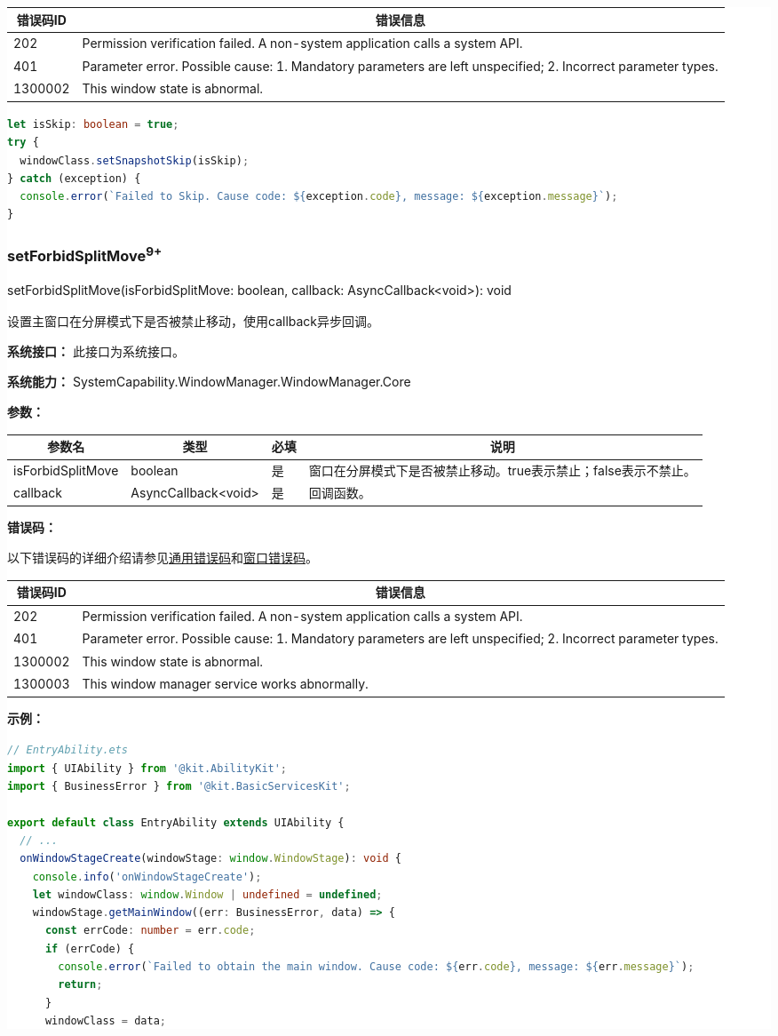 | 错误码ID | 错误信息 |
| ------- | ------------------------------ |
| 202     | Permission verification failed. A non-system application calls a system API. |
| 401     | Parameter error. Possible cause: 1. Mandatory parameters are left unspecified; 2. Incorrect parameter types. |
| 1300002 | This window state is abnormal. |

```ts
let isSkip: boolean = true;
try {
  windowClass.setSnapshotSkip(isSkip);
} catch (exception) {
  console.error(`Failed to Skip. Cause code: ${exception.code}, message: ${exception.message}`);
}
```

### setForbidSplitMove<sup>9+</sup>

setForbidSplitMove(isForbidSplitMove: boolean, callback: AsyncCallback&lt;void&gt;): void

设置主窗口在分屏模式下是否被禁止移动，使用callback异步回调。

**系统接口：** 此接口为系统接口。

**系统能力：** SystemCapability.WindowManager.WindowManager.Core

**参数：**

| 参数名      | 类型                      | 必填 | 说明                 |
| ----------- | ------------------------- | ---- | -------------------- |
| isForbidSplitMove | boolean                   | 是   | 窗口在分屏模式下是否被禁止移动。true表示禁止；false表示不禁止。 |
| callback    | AsyncCallback&lt;void&gt; | 是   | 回调函数。           |

**错误码：**

以下错误码的详细介绍请参见[通用错误码](../errorcode-universal.md)和[窗口错误码](errorcode-window.md)。

| 错误码ID | 错误信息 |
| ------- | -------------------------------------------- |
| 202     | Permission verification failed. A non-system application calls a system API. |
| 401     | Parameter error. Possible cause: 1. Mandatory parameters are left unspecified; 2. Incorrect parameter types. |
| 1300002 | This window state is abnormal.               |
| 1300003 | This window manager service works abnormally. |

**示例：**

```ts
// EntryAbility.ets
import { UIAbility } from '@kit.AbilityKit';
import { BusinessError } from '@kit.BasicServicesKit';

export default class EntryAbility extends UIAbility {
  // ...
  onWindowStageCreate(windowStage: window.WindowStage): void {
    console.info('onWindowStageCreate');
    let windowClass: window.Window | undefined = undefined;
    windowStage.getMainWindow((err: BusinessError, data) => {
      const errCode: number = err.code;
      if (errCode) {
        console.error(`Failed to obtain the main window. Cause code: ${err.code}, message: ${err.message}`);
        return;
      }
      windowClass = data;
```